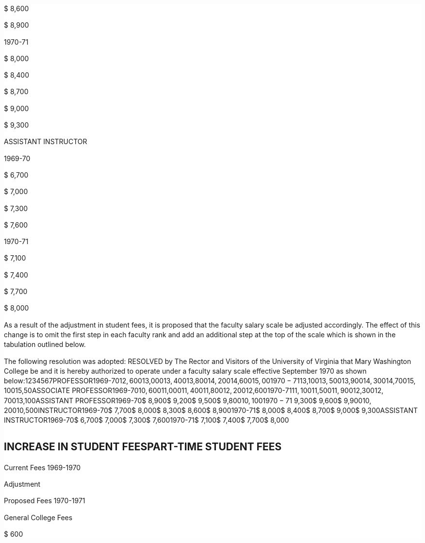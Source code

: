 $ 8,600

$ 8,900

1970-71

$ 8,000

$ 8,400

$ 8,700

$ 9,000

$ 9,300

ASSISTANT INSTRUCTOR

1969-70

$ 6,700

$ 7,000

$ 7,300

$ 7,600

1970-71

$ 7,100

$ 7,400

$ 7,700

$ 8,000

As a result of the adjustment in student fees, it is proposed that the faculty salary scale be adjusted accordingly. The effect of this change is to omit the first step in each faculty rank and add an additional step at the top of the scale which is shown in the tabulation outlined below.

The following resolution was adopted: RESOLVED by The Rector and Visitors of the University of Virginia that Mary Washington College be and it is hereby authorized to operate under a faculty salary scale effective September 1970 as shown below:1234567PROFESSOR1969-70$12,600$13,000$13,400$13,800$14,200$14,600$15,001970-71$13,100$13,500$13,900$14,300$14,700$15,100$15,50ASSOCIATE PROFESSOR1969-70$10,600$11,000$11,400$11,800$12,200$12,6001970-71$11,100$11,500$11,900$12,300$12,700$13,100ASSISTANT PROFESSOR1969-70$ 8,900$ 9,200$ 9,500$ 9,800$10,1001970-71$ 9,300$ 9,600$ 9,900$10,200$10,500INSTRUCTOR1969-70$ 7,700$ 8,000$ 8,300$ 8,600$ 8,9001970-71$ 8,000$ 8,400$ 8,700$ 9,000$ 9,300ASSISTANT INSTRUCTOR1969-70$ 6,700$ 7,000$ 7,300$ 7,6001970-71$ 7,100$ 7,400$ 7,700$ 8,000

INCREASE IN STUDENT FEESPART-TIME STUDENT FEES
----------------------------------------------

Current Fees 1969-1970

Adjustment

Proposed Fees 1970-1971

General College Fees

$ 600
